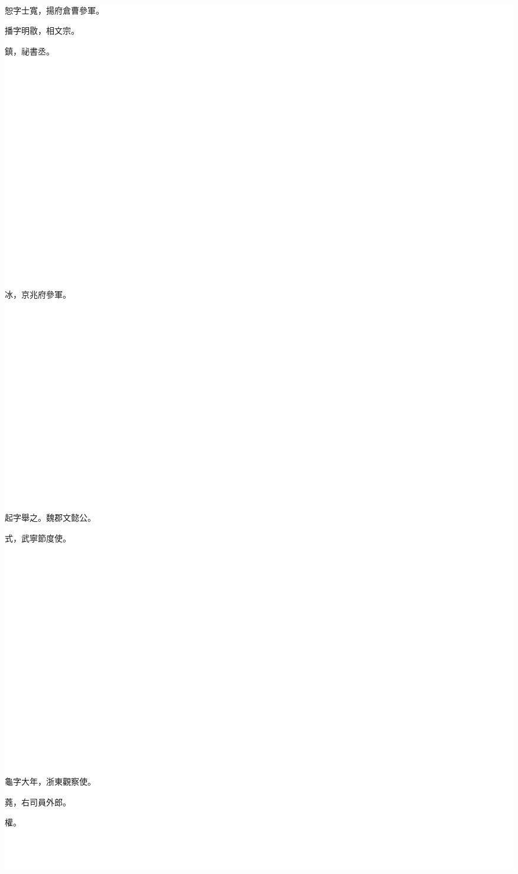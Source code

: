 恕字士寬，揚府倉曹參軍。

播字明敭，相文宗。

鎮，祕書丞。

　

　

　

　

　

　

　

　

　

　

　

冰，京兆府參軍。

　

　

　

　

　

　

　

　

　

　

起字舉之。魏郡文懿公。

式，武寧節度使。

　

　

　

　

　

　

　

　

　

　

　

龜字大年，浙東觀察使。

蕘，右司員外郎。

權。

　

　